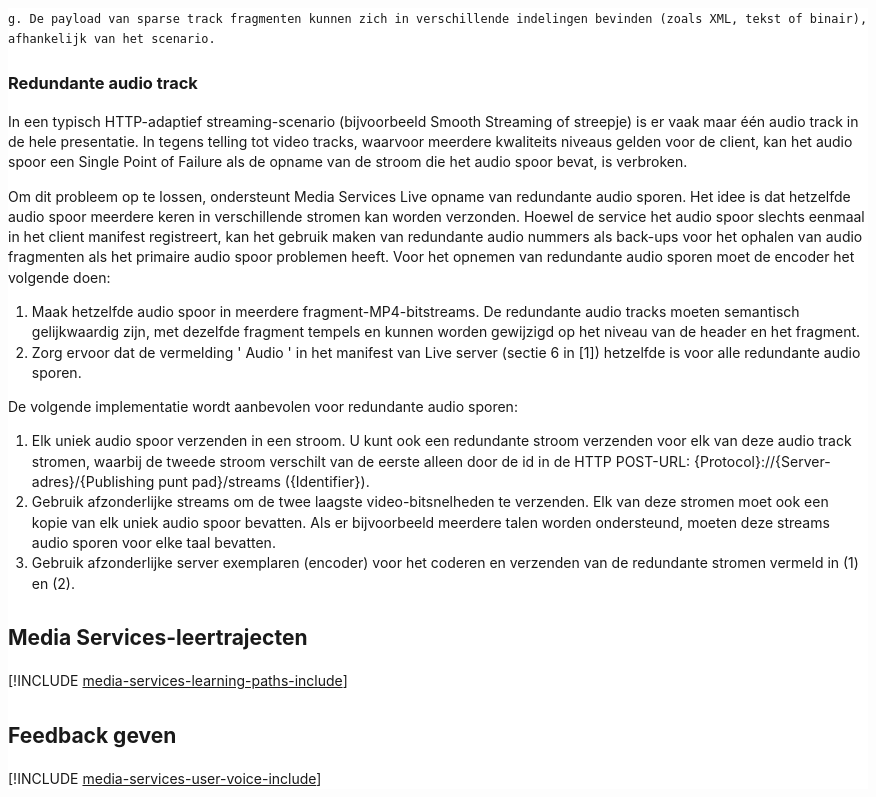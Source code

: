    g. De payload van sparse track fragmenten kunnen zich in verschillende indelingen bevinden (zoals XML, tekst of binair), afhankelijk van het scenario.

### <a name="redundant-audio-track"></a>Redundante audio track
In een typisch HTTP-adaptief streaming-scenario (bijvoorbeeld Smooth Streaming of streepje) is er vaak maar één audio track in de hele presentatie. In tegens telling tot video tracks, waarvoor meerdere kwaliteits niveaus gelden voor de client, kan het audio spoor een Single Point of Failure als de opname van de stroom die het audio spoor bevat, is verbroken. 

Om dit probleem op te lossen, ondersteunt Media Services Live opname van redundante audio sporen. Het idee is dat hetzelfde audio spoor meerdere keren in verschillende stromen kan worden verzonden. Hoewel de service het audio spoor slechts eenmaal in het client manifest registreert, kan het gebruik maken van redundante audio nummers als back-ups voor het ophalen van audio fragmenten als het primaire audio spoor problemen heeft. Voor het opnemen van redundante audio sporen moet de encoder het volgende doen:

1. Maak hetzelfde audio spoor in meerdere fragment-MP4-bitstreams. De redundante audio tracks moeten semantisch gelijkwaardig zijn, met dezelfde fragment tempels en kunnen worden gewijzigd op het niveau van de header en het fragment.
1. Zorg ervoor dat de vermelding ' Audio ' in het manifest van Live server (sectie 6 in [1]) hetzelfde is voor alle redundante audio sporen.

De volgende implementatie wordt aanbevolen voor redundante audio sporen:

1. Elk uniek audio spoor verzenden in een stroom. U kunt ook een redundante stroom verzenden voor elk van deze audio track stromen, waarbij de tweede stroom verschilt van de eerste alleen door de id in de HTTP POST-URL: {Protocol}://{Server-adres}/{Publishing punt pad}/streams ({Identifier}).
1. Gebruik afzonderlijke streams om de twee laagste video-bitsnelheden te verzenden. Elk van deze stromen moet ook een kopie van elk uniek audio spoor bevatten. Als er bijvoorbeeld meerdere talen worden ondersteund, moeten deze streams audio sporen voor elke taal bevatten.
1. Gebruik afzonderlijke server exemplaren (encoder) voor het coderen en verzenden van de redundante stromen vermeld in (1) en (2). 

## <a name="media-services-learning-paths"></a>Media Services-leertrajecten
[!INCLUDE [media-services-learning-paths-include](../../includes/media-services-learning-paths-include.md)]

## <a name="provide-feedback"></a>Feedback geven
[!INCLUDE [media-services-user-voice-include](../../includes/media-services-user-voice-include.md)]

[image1]: ./media/media-services-fmp4-live-ingest-overview/media-services-image1.png
[image2]: ./media/media-services-fmp4-live-ingest-overview/media-services-image2.png
[image3]: ./media/media-services-fmp4-live-ingest-overview/media-services-image3.png
[image4]: ./media/media-services-fmp4-live-ingest-overview/media-services-image4.png
[image5]: ./media/media-services-fmp4-live-ingest-overview/media-services-image5.png
[image6]: ./media/media-services-fmp4-live-ingest-overview/media-services-image6.png
[image7]: ./media/media-services-fmp4-live-ingest-overview/media-services-image7.png
